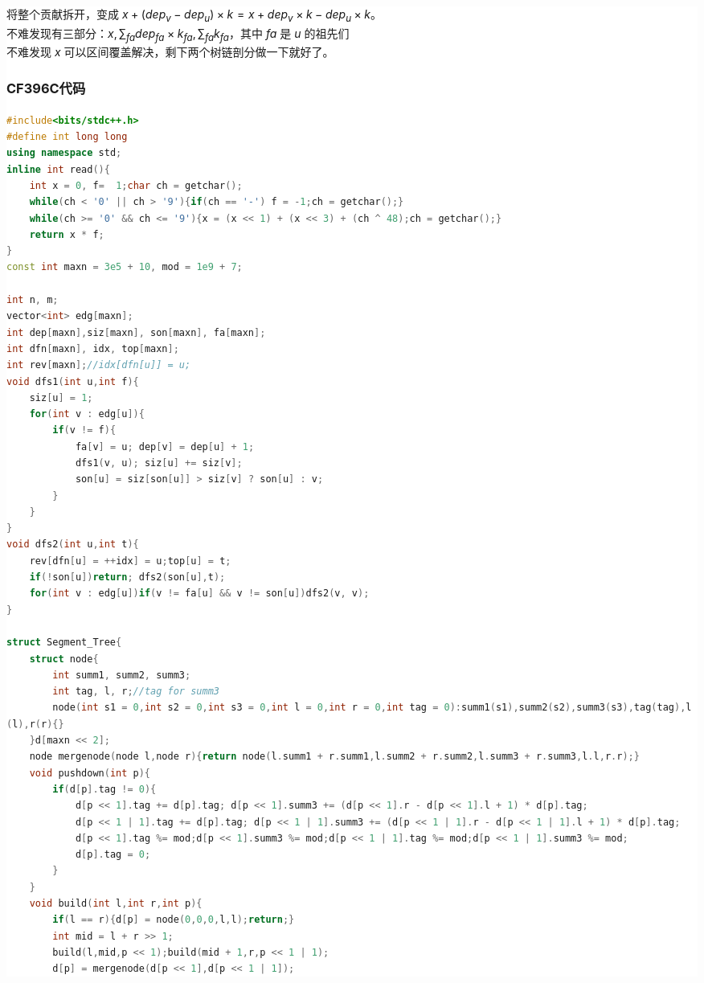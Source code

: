 将整个贡献拆开，变成 $x + (dep_v-dep_u)\times k=x+dep_v\times k-dep_u\times k$。  
不难发现有三部分：$x,\sum_{fa} dep_{fa}\times k_{fa},\sum_{fa} k_{fa}$，其中 $fa$ 是 $u$ 的祖先们  
不难发现 $x$ 可以区间覆盖解决，剩下两个树链剖分做一下就好了。

### CF396C代码

~~~cpp
#include<bits/stdc++.h>
#define int long long
using namespace std;
inline int read(){
    int x = 0, f=  1;char ch = getchar();
    while(ch < '0' || ch > '9'){if(ch == '-') f = -1;ch = getchar();}
    while(ch >= '0' && ch <= '9'){x = (x << 1) + (x << 3) + (ch ^ 48);ch = getchar();}
    return x * f;
}
const int maxn = 3e5 + 10, mod = 1e9 + 7;

int n, m;
vector<int> edg[maxn];
int dep[maxn],siz[maxn], son[maxn], fa[maxn];
int dfn[maxn], idx, top[maxn];
int rev[maxn];//idx[dfn[u]] = u;
void dfs1(int u,int f){
    siz[u] = 1;
    for(int v : edg[u]){
        if(v != f){
            fa[v] = u; dep[v] = dep[u] + 1;
            dfs1(v, u); siz[u] += siz[v];
            son[u] = siz[son[u]] > siz[v] ? son[u] : v;
        }
    }
}
void dfs2(int u,int t){
    rev[dfn[u] = ++idx] = u;top[u] = t;
    if(!son[u])return; dfs2(son[u],t);
    for(int v : edg[u])if(v != fa[u] && v != son[u])dfs2(v, v);
}

struct Segment_Tree{
    struct node{
        int summ1, summ2, summ3;
        int tag, l, r;//tag for summ3
        node(int s1 = 0,int s2 = 0,int s3 = 0,int l = 0,int r = 0,int tag = 0):summ1(s1),summ2(s2),summ3(s3),tag(tag),l(l),r(r){}
    }d[maxn << 2];
    node mergenode(node l,node r){return node(l.summ1 + r.summ1,l.summ2 + r.summ2,l.summ3 + r.summ3,l.l,r.r);}
    void pushdown(int p){
        if(d[p].tag != 0){
            d[p << 1].tag += d[p].tag; d[p << 1].summ3 += (d[p << 1].r - d[p << 1].l + 1) * d[p].tag;
            d[p << 1 | 1].tag += d[p].tag; d[p << 1 | 1].summ3 += (d[p << 1 | 1].r - d[p << 1 | 1].l + 1) * d[p].tag;
            d[p << 1].tag %= mod;d[p << 1].summ3 %= mod;d[p << 1 | 1].tag %= mod;d[p << 1 | 1].summ3 %= mod;
            d[p].tag = 0;
        }
    }
    void build(int l,int r,int p){
        if(l == r){d[p] = node(0,0,0,l,l);return;}
        int mid = l + r >> 1;
        build(l,mid,p << 1);build(mid + 1,r,p << 1 | 1);
        d[p] = mergenode(d[p << 1],d[p << 1 | 1]);
~~~